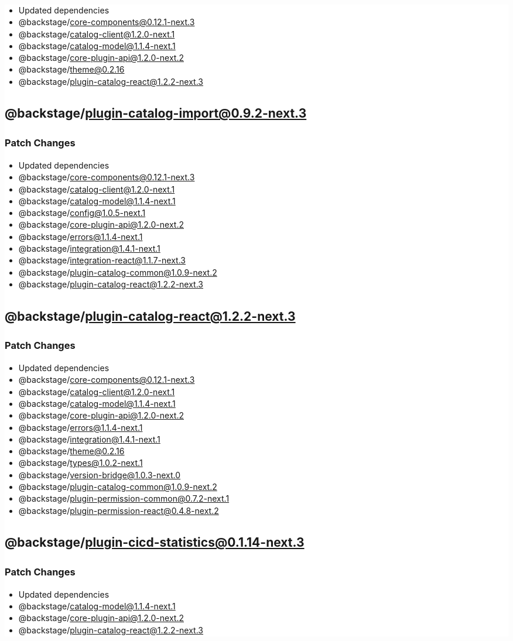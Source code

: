 - Updated dependencies
 - @backstage/core-components@0.12.1-next.3
 - @backstage/catalog-client@1.2.0-next.1
 - @backstage/catalog-model@1.1.4-next.1
 - @backstage/core-plugin-api@1.2.0-next.2
 - @backstage/theme@0.2.16
 - @backstage/plugin-catalog-react@1.2.2-next.3

## @backstage/plugin-catalog-import@0.9.2-next.3

### Patch Changes

- Updated dependencies
 - @backstage/core-components@0.12.1-next.3
 - @backstage/catalog-client@1.2.0-next.1
 - @backstage/catalog-model@1.1.4-next.1
 - @backstage/config@1.0.5-next.1
 - @backstage/core-plugin-api@1.2.0-next.2
 - @backstage/errors@1.1.4-next.1
 - @backstage/integration@1.4.1-next.1
 - @backstage/integration-react@1.1.7-next.3
 - @backstage/plugin-catalog-common@1.0.9-next.2
 - @backstage/plugin-catalog-react@1.2.2-next.3

## @backstage/plugin-catalog-react@1.2.2-next.3

### Patch Changes

- Updated dependencies
 - @backstage/core-components@0.12.1-next.3
 - @backstage/catalog-client@1.2.0-next.1
 - @backstage/catalog-model@1.1.4-next.1
 - @backstage/core-plugin-api@1.2.0-next.2
 - @backstage/errors@1.1.4-next.1
 - @backstage/integration@1.4.1-next.1
 - @backstage/theme@0.2.16
 - @backstage/types@1.0.2-next.1
 - @backstage/version-bridge@1.0.3-next.0
 - @backstage/plugin-catalog-common@1.0.9-next.2
 - @backstage/plugin-permission-common@0.7.2-next.1
 - @backstage/plugin-permission-react@0.4.8-next.2

## @backstage/plugin-cicd-statistics@0.1.14-next.3

### Patch Changes

- Updated dependencies
 - @backstage/catalog-model@1.1.4-next.1
 - @backstage/core-plugin-api@1.2.0-next.2
 - @backstage/plugin-catalog-react@1.2.2-next.3
